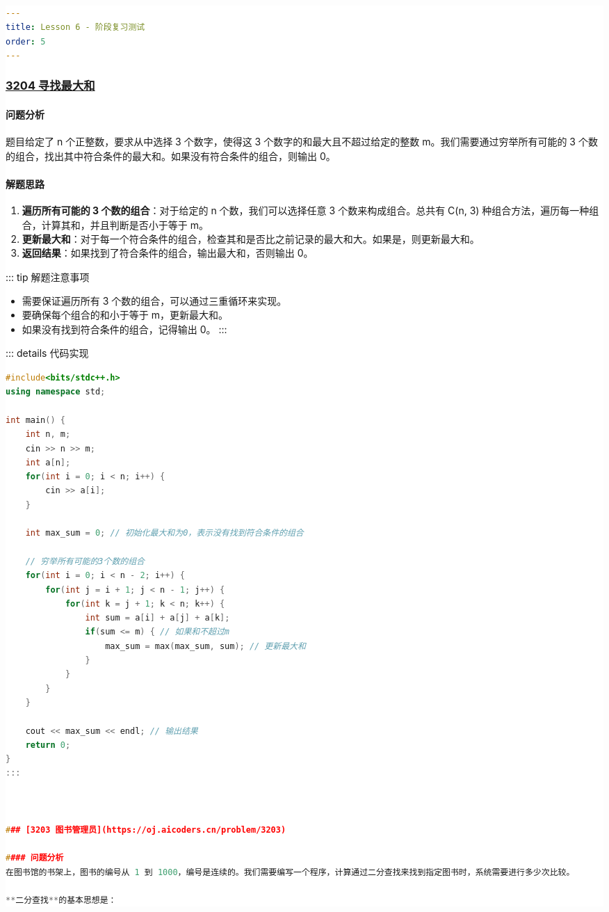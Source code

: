 ```yaml
---
title: Lesson 6 - 阶段复习测试
order: 5
---
```


### [3204 寻找最大和](https://oj.aicoders.cn/problem/3204)

#### 问题分析
题目给定了 n 个正整数，要求从中选择 3 个数字，使得这 3 个数字的和最大且不超过给定的整数 m。我们需要通过穷举所有可能的 3 个数的组合，找出其中符合条件的最大和。如果没有符合条件的组合，则输出 0。

#### 解题思路
1. **遍历所有可能的 3 个数的组合**：对于给定的 n 个数，我们可以选择任意 3 个数来构成组合。总共有 C(n, 3) 种组合方法，遍历每一种组合，计算其和，并且判断是否小于等于 m。
2. **更新最大和**：对于每一个符合条件的组合，检查其和是否比之前记录的最大和大。如果是，则更新最大和。
3. **返回结果**：如果找到了符合条件的组合，输出最大和，否则输出 0。

::: tip 解题注意事项
- 需要保证遍历所有 3 个数的组合，可以通过三重循环来实现。
- 要确保每个组合的和小于等于 m，更新最大和。
- 如果没有找到符合条件的组合，记得输出 0。
:::

::: details 代码实现
```cpp
#include<bits/stdc++.h>
using namespace std;

int main() {
    int n, m;
    cin >> n >> m;
    int a[n];
    for(int i = 0; i < n; i++) {
        cin >> a[i];
    }

    int max_sum = 0; // 初始化最大和为0，表示没有找到符合条件的组合

    // 穷举所有可能的3个数的组合
    for(int i = 0; i < n - 2; i++) {
        for(int j = i + 1; j < n - 1; j++) {
            for(int k = j + 1; k < n; k++) {
                int sum = a[i] + a[j] + a[k];
                if(sum <= m) { // 如果和不超过m
                    max_sum = max(max_sum, sum); // 更新最大和
                }
            }
        }
    }

    cout << max_sum << endl; // 输出结果
    return 0;
}
:::



### [3203 图书管理员](https://oj.aicoders.cn/problem/3203)

#### 问题分析
在图书馆的书架上，图书的编号从 1 到 1000，编号是连续的。我们需要编写一个程序，计算通过二分查找来找到指定图书时，系统需要进行多少次比较。

**二分查找**的基本思想是：
```